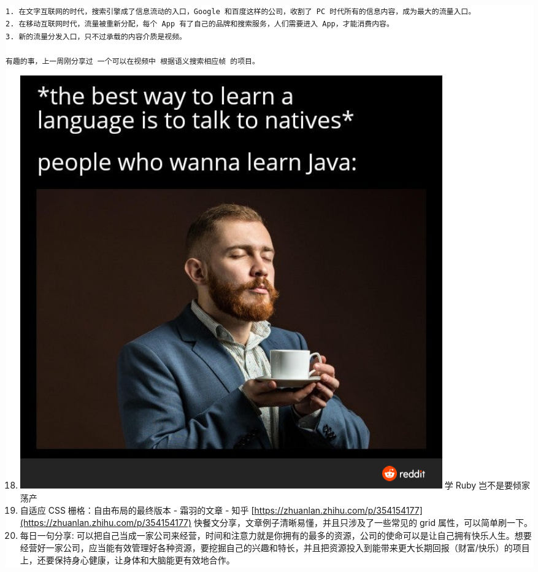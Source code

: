     1. 在文字互联网的时代，搜索引擎成了信息流动的入口，Google 和百度这样的公司，收割了 PC 时代所有的信息内容，成为最大的流量入口。
    2. 在移动互联网时代，流量被重新分配，每个 App 有了自己的品牌和搜索服务，人们需要进入 App，才能消费内容。
    3. 新的流量分发入口，只不过承载的内容介质是视频。

    有趣的事，上一周刚分享过 一个可以在视频中 根据语义搜索相应帧 的项目。

18. ![image-20210319215108558](../../.gitbook/assets/image-20210319215108558.png)  学 Ruby 岂不是要倾家荡产
19. 自适应 CSS 栅格：自由布局的最终版本 - 霜羽的文章 - 知乎 [https://zhuanlan.zhihu.com/p/354154177](https://zhuanlan.zhihu.com/p/354154177)  快餐文分享，文章例子清晰易懂，并且只涉及了一些常见的 grid 属性，可以简单刷一下。
20. 每日一句分享:  可以把自己当成一家公司来经营，时间和注意力就是你拥有的最多的资源，公司的使命可以是让自己拥有快乐人生。想要经营好一家公司，应当能有效管理好各种资源，要挖掘自己的兴趣和特长，并且把资源投入到能带来更大长期回报（财富/快乐）的项目上，还要保持身心健康，让身体和大脑能更有效地合作。